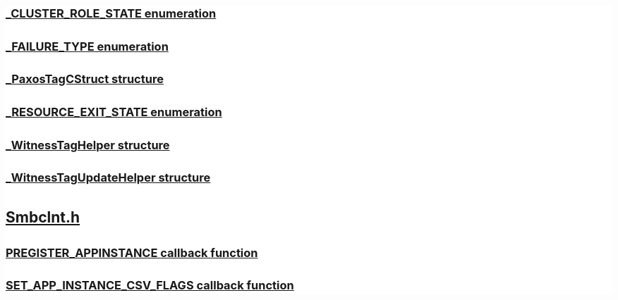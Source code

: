 ### [_CLUSTER_ROLE_STATE enumeration](../resapi/ne-resapi-_cluster_role_state.md)
### [_FAILURE_TYPE enumeration](../resapi/ne-resapi-_failure_type.md)
### [_PaxosTagCStruct structure](../resapi/ns-resapi-_paxostagcstruct.md)
### [_RESOURCE_EXIT_STATE enumeration](../resapi/ne-resapi-_resource_exit_state.md)
### [_WitnessTagHelper structure](../resapi/ns-resapi-_witnesstaghelper.md)
### [_WitnessTagUpdateHelper structure](../resapi/ns-resapi-_witnesstagupdatehelper.md)
## [Smbclnt.h](../smbclnt/index.md)
### [PREGISTER_APPINSTANCE callback function](../smbclnt/nc-smbclnt-pregister_appinstance.md)
### [SET_APP_INSTANCE_CSV_FLAGS callback function](../smbclnt/nc-smbclnt-set_app_instance_csv_flags.md)
